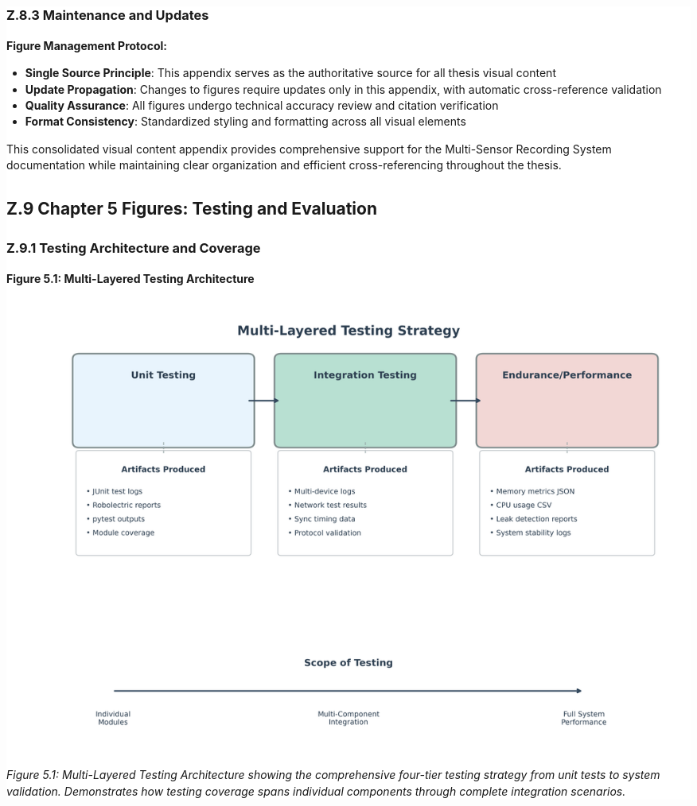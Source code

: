 ### Z.8.3 Maintenance and Updates

**Figure Management Protocol:**
- **Single Source Principle**: This appendix serves as the authoritative source for all thesis visual content
- **Update Propagation**: Changes to figures require updates only in this appendix, with automatic cross-reference validation
- **Quality Assurance**: All figures undergo technical accuracy review and citation verification
- **Format Consistency**: Standardized styling and formatting across all visual elements

This consolidated visual content appendix provides comprehensive support for the Multi-Sensor Recording System documentation while maintaining clear organization and efficient cross-referencing throughout the thesis.

## Z.9 Chapter 5 Figures: Testing and Evaluation

### Z.9.1 Testing Architecture and Coverage

**Figure 5.1: Multi-Layered Testing Architecture**

![Figure 5.1: Multi-Layered Testing Architecture](../../diagrams/fig_5_01_testing_layers.png)

*Figure 5.1: Multi-Layered Testing Architecture showing the comprehensive four-tier testing strategy from unit tests to system validation. Demonstrates how testing coverage spans individual components through complete integration scenarios.*
